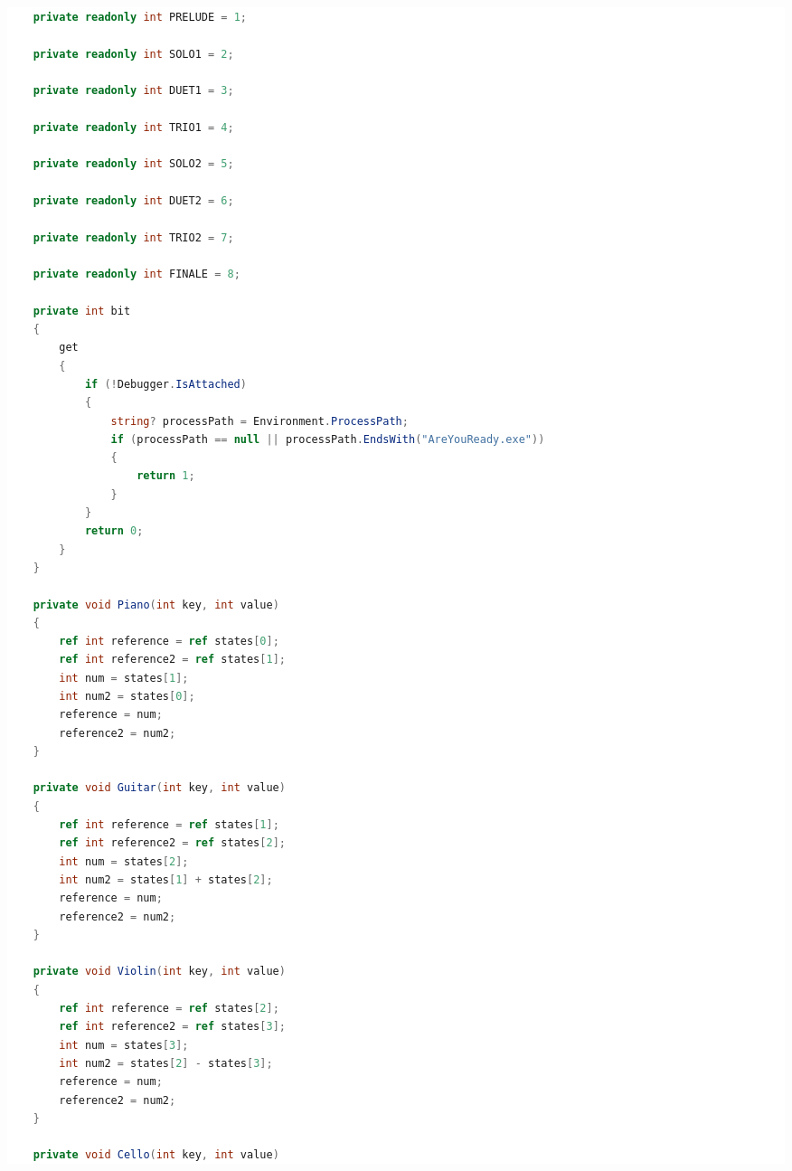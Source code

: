 ```c#
	private readonly int PRELUDE = 1;

	private readonly int SOLO1 = 2;

	private readonly int DUET1 = 3;

	private readonly int TRIO1 = 4;

	private readonly int SOLO2 = 5;

	private readonly int DUET2 = 6;

	private readonly int TRIO2 = 7;

	private readonly int FINALE = 8;

	private int bit
	{
		get
		{
			if (!Debugger.IsAttached)
			{
				string? processPath = Environment.ProcessPath;
				if (processPath == null || processPath.EndsWith("AreYouReady.exe"))
				{
					return 1;
				}
			}
			return 0;
		}
	}

	private void Piano(int key, int value)
	{
		ref int reference = ref states[0];
		ref int reference2 = ref states[1];
		int num = states[1];
		int num2 = states[0];
		reference = num;
		reference2 = num2;
	}

	private void Guitar(int key, int value)
	{
		ref int reference = ref states[1];
		ref int reference2 = ref states[2];
		int num = states[2];
		int num2 = states[1] + states[2];
		reference = num;
		reference2 = num2;
	}

	private void Violin(int key, int value)
	{
		ref int reference = ref states[2];
		ref int reference2 = ref states[3];
		int num = states[3];
		int num2 = states[2] - states[3];
		reference = num;
		reference2 = num2;
	}

	private void Cello(int key, int value)
```